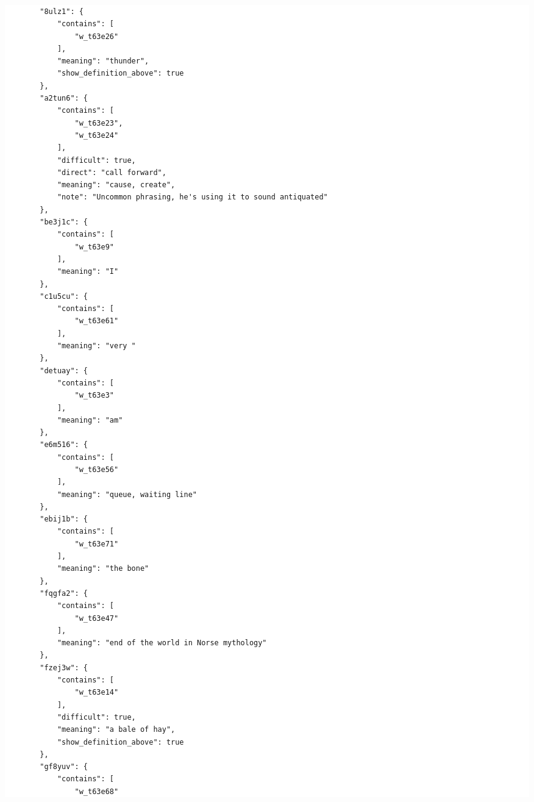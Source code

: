             "8ulz1": {
                "contains": [
                    "w_t63e26"
                ],
                "meaning": "thunder",
                "show_definition_above": true
            },
            "a2tun6": {
                "contains": [
                    "w_t63e23",
                    "w_t63e24"
                ],
                "difficult": true,
                "direct": "call forward",
                "meaning": "cause, create",
                "note": "Uncommon phrasing, he's using it to sound antiquated"
            },
            "be3j1c": {
                "contains": [
                    "w_t63e9"
                ],
                "meaning": "I"
            },
            "c1u5cu": {
                "contains": [
                    "w_t63e61"
                ],
                "meaning": "very "
            },
            "detuay": {
                "contains": [
                    "w_t63e3"
                ],
                "meaning": "am"
            },
            "e6m516": {
                "contains": [
                    "w_t63e56"
                ],
                "meaning": "queue, waiting line"
            },
            "ebij1b": {
                "contains": [
                    "w_t63e71"
                ],
                "meaning": "the bone"
            },
            "fqgfa2": {
                "contains": [
                    "w_t63e47"
                ],
                "meaning": "end of the world in Norse mythology"
            },
            "fzej3w": {
                "contains": [
                    "w_t63e14"
                ],
                "difficult": true,
                "meaning": "a bale of hay",
                "show_definition_above": true
            },
            "gf8yuv": {
                "contains": [
                    "w_t63e68"